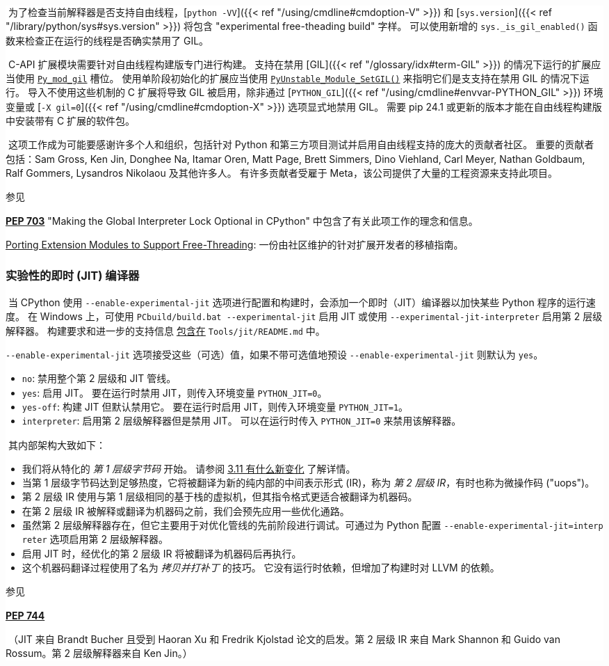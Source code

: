 ​	为了检查当前解释器是否支持自由线程，[`python -VV`]({{< ref "/using/cmdline#cmdoption-V" >}}) 和 [`sys.version`]({{< ref "/library/python/sys#sys.version" >}}) 将包含 "experimental free-theading build" 字样。 可以使用新增的 `sys._is_gil_enabled()` 函数来检查正在运行的线程是否确实禁用了 GIL。

​	C-API 扩展模块需要针对自由线程构建版专门进行构建。 支持在禁用 [GIL]({{< ref "/glossary/idx#term-GIL" >}}) 的情况下运行的扩展应当使用 [`Py_mod_gil`](https://docs.python.org/zh-cn/3.13/c-api/module.html#c.Py_mod_gil) 槽位。 使用单阶段初始化的扩展应当使用 [`PyUnstable_Module_SetGIL()`](https://docs.python.org/zh-cn/3.13/c-api/module.html#c.PyUnstable_Module_SetGIL) 来指明它们是支支持在禁用 GIL 的情况下运行。 导入不使用这些机制的 C 扩展将导致 GIL 被启用，除非通过 [`PYTHON_GIL`]({{< ref "/using/cmdline#envvar-PYTHON_GIL" >}}) 环境变量或 [`-X gil=0`]({{< ref "/using/cmdline#cmdoption-X" >}}) 选项显式地禁用 GIL。 需要 pip 24.1 或更新的版本才能在自由线程构建版中安装带有 C 扩展的软件包。

​	这项工作成为可能要感谢许多个人和组织，包括针对 Python 和第三方项目测试并启用自由线程支持的庞大的贡献者社区。 重要的贡献者包括：Sam Gross, Ken Jin, Donghee Na, Itamar Oren, Matt Page, Brett Simmers, Dino Viehland, Carl Meyer, Nathan Goldbaum, Ralf Gommers, Lysandros Nikolaou 及其他许多人。 有许多贡献者受雇于 Meta，该公司提供了大量的工程资源来支持此项目。

参见


[**PEP 703**](https://peps.python.org/pep-0703/) "Making the Global Interpreter Lock Optional in CPython" 中包含了有关此项工作的理念和信息。

[Porting Extension Modules to Support Free-Threading](https://py-free-threading.github.io/porting/): 一份由社区维护的针对扩展开发者的移植指南。



### 实验性的即时 (JIT) 编译器

​	当 CPython 使用 `--enable-experimental-jit` 选项进行配置和构建时，会添加一个即时（JIT）编译器以加快某些 Python 程序的运行速度。 在 Windows 上，可使用 `PCbuild/build.bat --experimental-jit` 启用 JIT 或使用 `--experimental-jit-interpreter` 启用第 2 层级解释器。 构建要求和进一步的支持信息 [包含在](https://github.com/python/cpython/blob/main/Tools/jit/README.md) `Tools/jit/README.md` 中。

`--enable-experimental-jit` 选项接受这些（可选）值，如果不带可选值地预设 `--enable-experimental-jit` 则默认为 `yes`。

- `no`: 禁用整个第 2 层级和 JIT 管线。
- `yes`: 启用 JIT。 要在运行时禁用 JIT，则传入环境变量 `PYTHON_JIT=0`。
- `yes-off`: 构建 JIT 但默认禁用它。 要在运行时启用 JIT，则传入环境变量 `PYTHON_JIT=1`。
- `interpreter`: 启用第 2 层级解释器但是禁用 JIT。 可以在运行时传入 `PYTHON_JIT=0` 来禁用该解释器。

​	其内部架构大致如下：

- 我们将从特化的 *第 1 层级字节码* 开始。 请参阅 [3.11 有什么新变化](https://docs.python.org/zh-cn/3.13/whatsnew/3.11.html#whatsnew311-pep659) 了解详情。
- 当第 1 层级字节码达到足够热度，它将被翻译为新的纯内部的中间表示形式 (IR)，称为 *第 2 层级 IR*，有时也称为微操作码 ("uops")。
- 第 2 层级 IR 使用与第 1 层级相同的基于栈的虚拟机，但其指令格式更适合被翻译为机器码。
- 在第 2 层级 IR 被解释或翻译为机器码之前，我们会预先应用一些优化通路。
- 虽然第 2 层级解释器存在，但它主要用于对优化管线的先前阶段进行调试。可通过为 Python 配置 `--enable-experimental-jit=interpreter` 选项启用第 2 层级解释器。
- 启用 JIT 时，经优化的第 2 层级 IR 将被翻译为机器码后再执行。
- 这个机器码翻译过程使用了名为 *拷贝并打补丁* 的技巧。 它没有运行时依赖，但增加了构建时对 LLVM 的依赖。

参见


[**PEP 744**](https://peps.python.org/pep-0744/)

​	（JIT 来自 Brandt Bucher 且受到 Haoran Xu 和 Fredrik Kjolstad 论文的启发。第 2 层级 IR 来自 Mark Shannon 和 Guido van Rossum。第 2 层级解释器来自 Ken Jin。）

